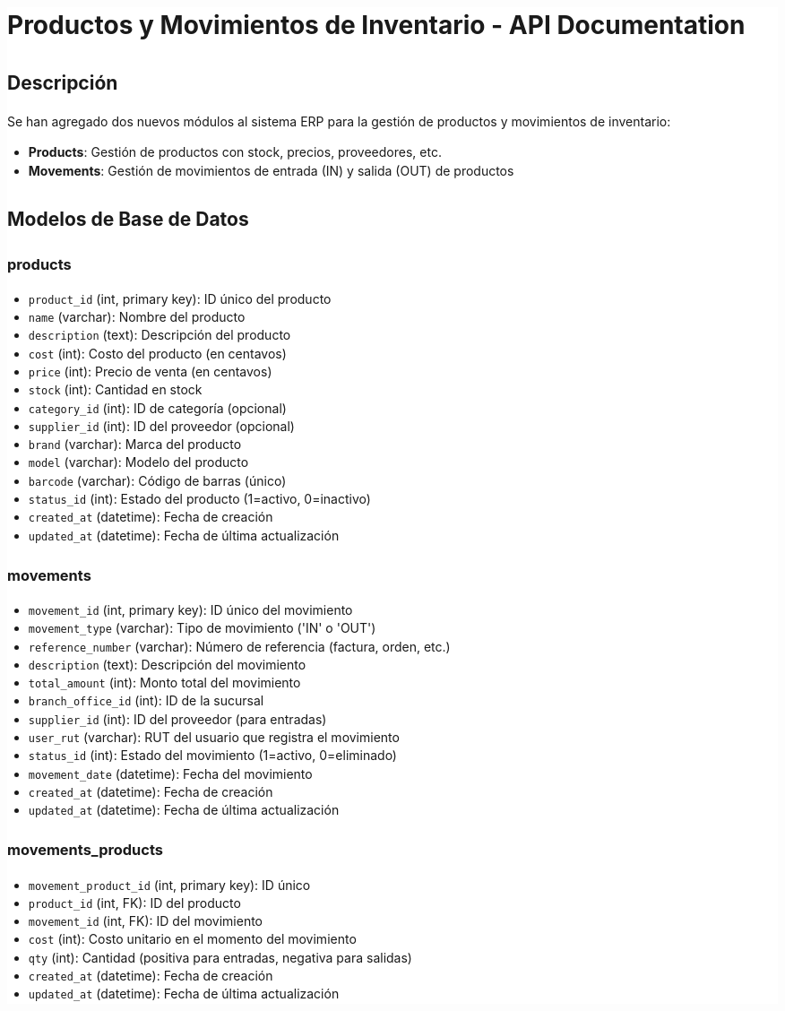 # Productos y Movimientos de Inventario - API Documentation

## Descripción
Se han agregado dos nuevos módulos al sistema ERP para la gestión de productos y movimientos de inventario:

- **Products**: Gestión de productos con stock, precios, proveedores, etc.
- **Movements**: Gestión de movimientos de entrada (IN) y salida (OUT) de productos

## Modelos de Base de Datos

### products
- `product_id` (int, primary key): ID único del producto
- `name` (varchar): Nombre del producto
- `description` (text): Descripción del producto
- `cost` (int): Costo del producto (en centavos)
- `price` (int): Precio de venta (en centavos)
- `stock` (int): Cantidad en stock
- `category_id` (int): ID de categoría (opcional)
- `supplier_id` (int): ID del proveedor (opcional)
- `brand` (varchar): Marca del producto
- `model` (varchar): Modelo del producto
- `barcode` (varchar): Código de barras (único)
- `status_id` (int): Estado del producto (1=activo, 0=inactivo)
- `created_at` (datetime): Fecha de creación
- `updated_at` (datetime): Fecha de última actualización

### movements
- `movement_id` (int, primary key): ID único del movimiento
- `movement_type` (varchar): Tipo de movimiento ('IN' o 'OUT')
- `reference_number` (varchar): Número de referencia (factura, orden, etc.)
- `description` (text): Descripción del movimiento
- `total_amount` (int): Monto total del movimiento
- `branch_office_id` (int): ID de la sucursal
- `supplier_id` (int): ID del proveedor (para entradas)
- `user_rut` (varchar): RUT del usuario que registra el movimiento
- `status_id` (int): Estado del movimiento (1=activo, 0=eliminado)
- `movement_date` (datetime): Fecha del movimiento
- `created_at` (datetime): Fecha de creación
- `updated_at` (datetime): Fecha de última actualización

### movements_products
- `movement_product_id` (int, primary key): ID único
- `product_id` (int, FK): ID del producto
- `movement_id` (int, FK): ID del movimiento
- `cost` (int): Costo unitario en el momento del movimiento
- `qty` (int): Cantidad (positiva para entradas, negativa para salidas)
- `created_at` (datetime): Fecha de creación
- `updated_at` (datetime): Fecha de última actualización
